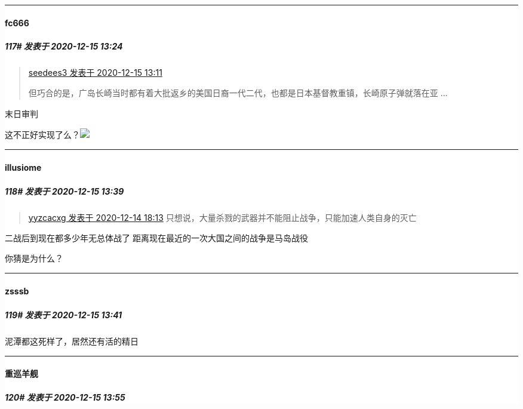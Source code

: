 





*****

####  fc666  
##### 117#       发表于 2020-12-15 13:24



<blockquote><a href="httphttps://bbs.saraba1st.com/2b/forum.php?mod=redirect&amp;goto=findpost&amp;pid=49727126&amp;ptid=1977550" target="_blank">seedees3 发表于 2020-12-15 13:11</a>

但巧合的是，广岛长崎当时都有着大批返乡的美国日裔一代二代，也都是日本基督教重镇，长崎原子弹就落在亚 ...</blockquote>
末日审判

这不正好实现了么？<img src="https://static.saraba1st.com/image/smiley/face2017/085.png" referrerpolicy="no-referrer">







*****

####  illusiome  
##### 118#       发表于 2020-12-15 13:39



<blockquote><a href="httphttps://bbs.saraba1st.com/2b/forum.php?mod=redirect&amp;goto=findpost&amp;pid=49719217&amp;ptid=1977550" target="_blank">yyzcacxg 发表于 2020-12-14 18:13</a>
只想说，大量杀戮的武器并不能阻止战争，只能加速人类自身的灭亡</blockquote>
二战后到现在都多少年无总体战了
距离现在最近的一次大国之间的战争是马岛战役

你猜是为什么？







*****

####  zsssb  
##### 119#       发表于 2020-12-15 13:41




泥潭都这死样了，居然还有活的精日







*****

####  重巡羊舰  
##### 120#       发表于 2020-12-15 13:55
